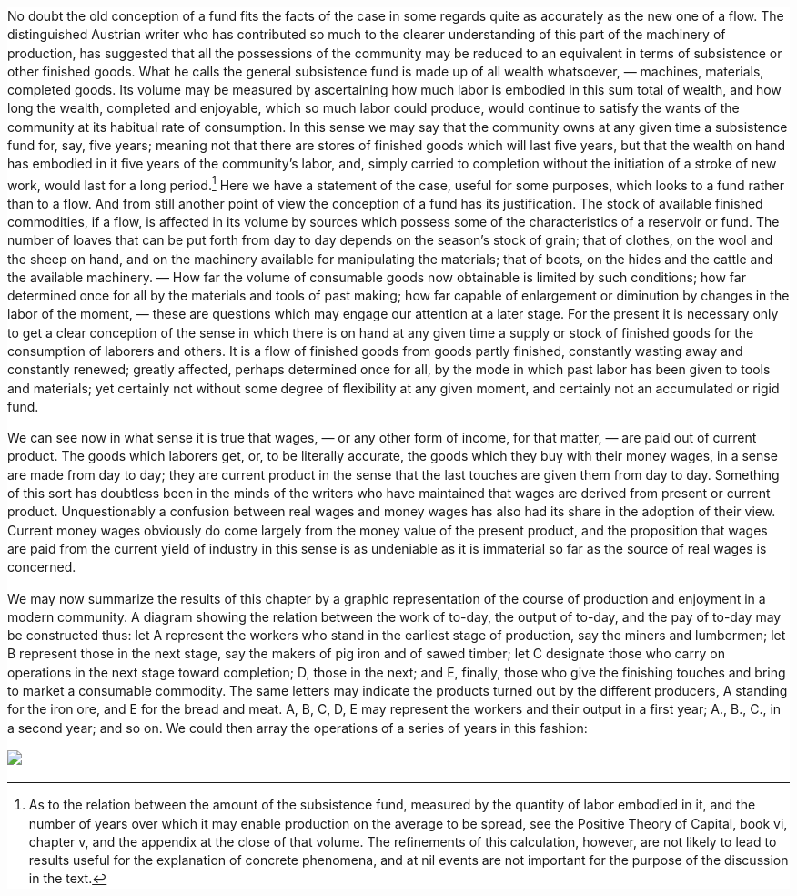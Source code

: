 No doubt the old conception of a fund fits the facts of the case in some regards quite as accurately as the new one of a flow. The distinguished Austrian writer who has contributed so much to the clearer understanding of this part of the machinery of production, has suggested that all the possessions of the community may be reduced to an equivalent in terms of subsistence or other finished goods. What he calls the general subsistence fund is made up of all wealth whatsoever, — machines, materials, completed goods. Its volume may be measured by ascertaining how much labor is embodied in this sum total of wealth, and how long the wealth, completed and enjoyable, which so much labor could produce, would continue to satisfy the wants of the community at its habitual rate of consumption. In this sense we may say that the community owns at any given time a subsistence fund for, say, five years; meaning not that there are stores of finished goods which will last five years, but that the wealth on hand has embodied in it five years of the community’s labor, and, simply carried to completion without the initiation of a stroke of new work, would last for a long period.[^3] Here we have a statement of the case, useful for some purposes, which looks to a fund rather than to a flow. And from still another point of view the conception of a fund has its justification. The stock of available finished commodities, if a flow, is affected in its volume by sources which possess some of the characteristics of a reservoir or fund. The number of loaves that can be put forth from day to day depends on the season’s stock of grain; that of clothes, on the wool and the sheep on hand, and on the machinery available for manipulating the materials; that of boots, on the hides and the cattle and the available machinery. — How far the volume of consumable goods now obtainable is limited by such conditions; how far determined once for all by the materials and tools of past making; how far capable of enlargement or diminution by changes in the labor of the moment, — these are questions which may engage our attention at a later stage. For the present it is necessary only to get a clear conception of the sense in which there is on hand at any given time a supply or stock of finished goods for the consumption of laborers and others. It is a flow of finished goods from goods partly finished, constantly wasting away and constantly renewed; greatly affected, perhaps determined once for all, by the mode in which past labor has been given to tools and materials; yet certainly not without some degree of flexibility at any given moment, and certainly not an accumulated or rigid fund.

We can see now in what sense it is true that wages, — or any other form of income, for that matter, — are paid out of current product. The goods which laborers get, or, to be literally accurate, the goods which they buy with their money wages, in a sense are made from day to day; they are current product in the sense that the last touches are given them from day to day. Something of this sort has doubtless been in the minds of the writers who have maintained that wages are derived from present or current product. Unquestionably a confusion between real wages and money wages has also had its share in the adoption of their view. Current money wages obviously do come largely from the money value of the present product, and the proposition that wages are paid from the current yield of industry in this sense is as undeniable as it is immaterial so far as the source of real wages is concerned.

We may now summarize the results of this chapter by a graphic representation of the course of production and enjoyment in a modern community. A diagram showing the relation between the work of to-day, the output of to-day, and the pay of to-day may be constructed thus: let A represent the workers who stand in the earliest stage of production, say the miners and lumbermen; let B represent those in the next stage, say the makers of pig iron and of sawed timber; let C designate those who carry on operations in the next stage toward completion; D, those in the next; and E, finally, those who give the finishing touches and bring to market a consumable commodity. The same letters may indicate the products turned out by the different producers, A standing for the iron ore, and E for the bread and meat. A, B, C, D, E may represent the workers and their output in a first year; A., B., C., in a second year; and so on. We could then array the operations of a series of years in this fashion:

![](https://cdn.mises.org/page%2023%20450.png)


[^1]: This distinction is effectively brought out in Menger’s Grundsätze der Volkswirthsaftslehre, chapter i, § 5. Compare what is said below, Part II, Chapter XIV of the services of the Austrian writers in this part of economic analysis.
[^2]: Professor Böhm-Bawerk’s brilliant analysis, in the opening chapters of the PositiveTheory of Capital, has done more than any other single discussion to emphasize the significance of the lengthened period of pro­duction. It is due to this able thinker to note that he describes in these chapters the connection between the extension of production over time and its increasing efficiency as a simple fact of experience, not as part of the nature of things; but in the corollaries drawn from the proposition in his later reasoning it is treated as if universally true. Compare, how ever, what he has said, in reply to some American critics, in the Quarterly Journal of Economic, for January, 1896.
[^3]: As to the relation between the amount of the subsistence fund, measured by the quantity of labor embodied in it, and the number of years over which it may enable production on the average to be spread, see the Positive Theory of Capital, book vi, chapter v, and the appendix at the close of that volume. The refinements of this calculation, however, are not likely to lead to results useful for the explanation of concrete phenomena, and at nil events are not important for the purpose of the discussion in the text.
[^4]: A neat example of this sort of procedure is furnished by Mr. Henry George in Progress and Poverty, who gives a meaning of his own to capital, and then denies with vigor that wages are paid from capital. The fact that his own definition of capital, when carefully considered, is not so different as it purports to be from the traditional one, does not redeem the operation. Compare what is said below of George’s position in the wages controversy (Part II, Chapter XIV).
[^5]: Compare, however, what is said below, in Part II, Chapter VII, page 147, of the manner in which Adam Smith qualified his definition in regard to these forms of durable wealth.
[^6]: For the history of this phase of economic speculation, which is touched here in the briefest way, the reader is referred to Mr. Cannan’s thorough and accurate History of the Theories of Production and Distribution from 1776 to 1848.
[^7]: * If a distinction between productive and unproductive labor is still to be made, it would seem that it could be done only on the lines of separating that labor which is essential and effective for the processes of production as now organized, and that labor which is only an incidental and perhaps dispensable adjunct of them. No one would deny that the merchant whose activity serves to bring together commodities and then to despatch them where needed, is productive. But side by side with him is the speculator who but watches the tricks and turns of trade; indeed, the merchant himself is often, in half h1s activity, no more than a speculator. The banker, again, aids to put capital into the hands of those likely to make good use of it, and so is productive; but who would say that any and every “banker and broker” in our great cities performs functions really serviceable for the community? No doubt it is difficult to draw the line in all such cases between the activity which contributes to social welfare and that which does not; and some allowance must be made for the inevitable useless hangers-on in every occupation. Yet, when every allowance is made, it is difficult to believe that all the work of the crowds of speculators, brokers, “business men,” in the cities of modern times, is in any solid sense helpful for the organization and direction of industry. Much of it means simply that the conditions of a complicated division of labor make it possible to pick up, by shrewdness or by luck, large or small shares of income that represent no contribution to general welfare. Something of this sort doubtless underlies the distinction between unproductive and productive labor (and capital as well) wh1ch has been laid down by one of the most ingenious and suggestive of the theoretic writers of modem times, — Professor Loria, in the Analisi de la Proprieta Capitalista. Exaggerated and often forced as are the attacks on “unproductive” labor and capital by that writer, they yet seem to point out the way to an instructive line of distinction. Much of the activity of lawyers, of financiers, of those who buy and sell on ‘Change, can be said to be but incidental to the really effective work of modern industry, not essential or even perceptibly helpful.
[^8]: Whether or no the term capital should be used in the narrower sense to which preference is given in the text, or in a wider sense to include the things needful for workers, it seems to be agreed that some phraseology should be adopted for distinguishing the two parts which in some regards are so essentially different. Thus Professor Marshall, many years ago, in his Economics of Industry, suggested the term “auxiliary” and “remuneratory” capital; and in the third edition of his Principles of Economics uses the phrases “production capital” and “consumption capital.” Such a practice may cause ambiguity when the word capital is used alone, and, on the whole, does not seem to me indispensable in order to bring out the fact that some supplies for the workers are needed for the operations of production.
[^9]: See Hermann’s Staatswirthschaftliche Untersuchungen, 2d edition, pp. 221 seq.; Jevons’s Principles of Political Economy, 2d edition, pp. 280–287; Cohn’s Nationaloekonomie, § 147. In general, I have endeavored to avoid cumbering this first part with literary references, reserving such matters to their appropriate places in the second part. But this particular phase of the discussion on capital will not again be touched.
[^10]: * It may indeed be contended that the final stage in the work needed for full enjoyment is not reached until the letting of the house is accomplished. As the labor of the shopkeeper is the last step in the long series of efforts which bring his goods to the consumer’s hands, so the house agent or active landlord does his share in the work of bringing the dwelling at last to serve the tenant’s wants. The relatively high rent of the tenements occupied by the poorest laborers, which require much care and repeated attention in the business of letting them and collecting the rents, is the concrete expression of this fact. The dwellings hired by tenants might thus be said to emerge from the stage of capital into that of enjoyment and income by successive slight acts of exertion. But it would be a mistake to make anything of refined reasoning of this sort. Substantially, the dwellings, whether hired or owned, may be regarded as available and enjoyable, and as present sources of real income. — For another case in which substantial truth is reached, even with some violation of theoretical nicety, compare what is presently said in the text, at page 42, of the purchases of household tools by retail buyers.